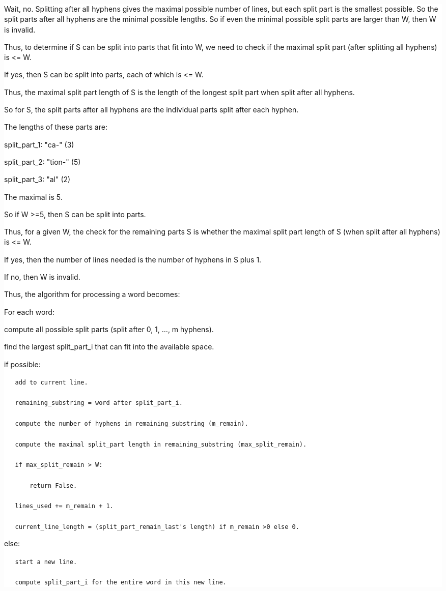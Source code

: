 Wait, no. Splitting after all hyphens gives the maximal possible number of lines, but each split part is the smallest possible. So the split parts after all hyphens are the minimal possible lengths. So if even the minimal possible split parts are larger than W, then W is invalid.

Thus, to determine if S can be split into parts that fit into W, we need to check if the maximal split part (after splitting all hyphens) is <= W.

If yes, then S can be split into parts, each of which is <= W.

Thus, the maximal split part length of S is the length of the longest split part when split after all hyphens.

So for S, the split parts after all hyphens are the individual parts split after each hyphen.

The lengths of these parts are:

split_part_1: "ca-" (3)

split_part_2: "tion-" (5)

split_part_3: "al" (2)

The maximal is 5.

So if W >=5, then S can be split into parts.

Thus, for a given W, the check for the remaining parts S is whether the maximal split part length of S (when split after all hyphens) is <= W.

If yes, then the number of lines needed is the number of hyphens in S plus 1.

If no, then W is invalid.

Thus, the algorithm for processing a word becomes:

For each word:

   compute all possible split parts (split after 0, 1, ..., m hyphens).

   find the largest split_part_i that can fit into the available space.

   if possible:

       add to current line.

       remaining_substring = word after split_part_i.

       compute the number of hyphens in remaining_substring (m_remain).

       compute the maximal split_part length in remaining_substring (max_split_remain).

       if max_split_remain > W:

           return False.

       lines_used += m_remain + 1.

       current_line_length = (split_part_remain_last's length) if m_remain >0 else 0.

   else:

       start a new line.

       compute split_part_i for the entire word in this new line.
